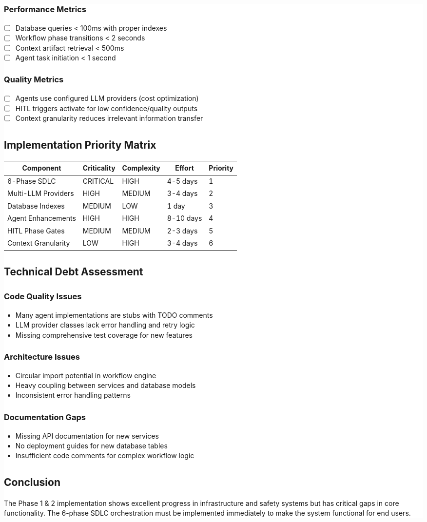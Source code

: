 ### Performance Metrics
- [ ] Database queries < 100ms with proper indexes
- [ ] Workflow phase transitions < 2 seconds
- [ ] Context artifact retrieval < 500ms
- [ ] Agent task initiation < 1 second

### Quality Metrics
- [ ] Agents use configured LLM providers (cost optimization)
- [ ] HITL triggers activate for low confidence/quality outputs
- [ ] Context granularity reduces irrelevant information transfer

## Implementation Priority Matrix

| Component | Criticality | Complexity | Effort | Priority |
|-----------|-------------|------------|--------|----------|
| 6-Phase SDLC | CRITICAL | HIGH | 4-5 days | 1 |
| Multi-LLM Providers | HIGH | MEDIUM | 3-4 days | 2 |
| Database Indexes | MEDIUM | LOW | 1 day | 3 |
| Agent Enhancements | HIGH | HIGH | 8-10 days | 4 |
| HITL Phase Gates | MEDIUM | MEDIUM | 2-3 days | 5 |
| Context Granularity | LOW | HIGH | 3-4 days | 6 |

## Technical Debt Assessment

### Code Quality Issues
- Many agent implementations are stubs with TODO comments
- LLM provider classes lack error handling and retry logic
- Missing comprehensive test coverage for new features

### Architecture Issues
- Circular import potential in workflow engine
- Heavy coupling between services and database models
- Inconsistent error handling patterns

### Documentation Gaps
- Missing API documentation for new services
- No deployment guides for new database tables
- Insufficient code comments for complex workflow logic

## Conclusion

The Phase 1 & 2 implementation shows excellent progress in infrastructure and safety systems but has critical gaps in core functionality. The 6-phase SDLC orchestration must be implemented immediately to make the system functional for end users.
